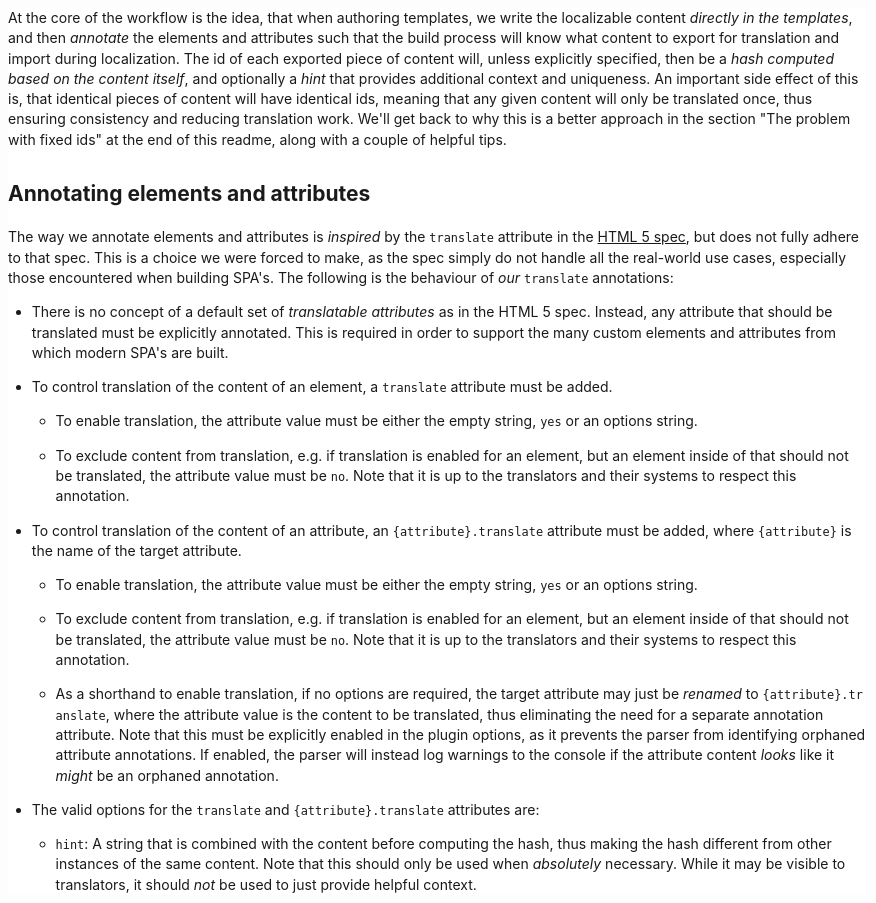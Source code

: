 At the core of the workflow is the idea, that when authoring templates, we write the localizable content _directly in the templates_, and then _annotate_ the elements and attributes
such that the build process will know what content to export for translation and import during localization. The id of each exported piece of content will, unless explicitly specified, then be a
_hash computed based on the content itself_, and optionally a _hint_ that provides additional context and uniqueness. An important side effect of this is, that identical pieces of content will have identical ids, meaning that any given content will only be translated once, thus ensuring consistency and reducing translation work. We'll get back to why this is a better approach in the section "The problem with fixed ids" at the end of this readme, along with a couple of helpful tips.

## Annotating elements and attributes

The way we annotate elements and attributes is _inspired_ by the `translate` attribute in the [HTML 5 spec](https://www.w3.org/International/questions/qa-translate-flag.en),
but does not fully adhere to that spec. This is a choice we were forced to make, as the spec simply do not handle all the real-world use cases, especially those encountered when
building SPA's. The following is the behaviour of _our_ `translate` annotations:

* There is no concept of a default set of _translatable attributes_ as in the HTML 5 spec. Instead, any attribute that should be translated must be explicitly annotated.
  This is required in order to support the many custom elements and attributes from which modern SPA's are built.

* To control translation of the content of an element, a `translate` attribute must be added.

  * To enable translation, the attribute value must be either the empty string, `yes` or an options string.

  * To exclude content from translation, e.g. if translation is enabled for an element, but an element inside of that should not be translated, the attribute value must be `no`.
    Note that it is up to the translators and their systems to respect this annotation.

* To control translation of the content of an attribute, an `{attribute}.translate` attribute must be added, where `{attribute}` is the name of the target attribute.

  * To enable translation, the attribute value must be either the empty string, `yes` or an options string.

  * To exclude content from translation, e.g. if translation is enabled for an element, but an element inside of that should not be translated, the attribute value must be `no`.
    Note that it is up to the translators and their systems to respect this annotation.

  * As a shorthand to enable translation, if no options are required, the target attribute may just be _renamed_ to `{attribute}.translate`, where the attribute value is the
    content to be translated, thus eliminating the need for a separate annotation attribute. Note that this must be explicitly enabled in the plugin options, as it prevents the parser from
    identifying orphaned attribute annotations. If enabled, the parser will instead log warnings to the console if the attribute content _looks_ like it _might_ be an orphaned annotation.

* The valid options for the `translate` and `{attribute}.translate` attributes are:

  * `hint`: A string that is combined with the content before computing the hash, thus making the hash different from other instances of the same content.
    Note that this should only be used when _absolutely_ necessary. While it may be visible to translators, it should _not_ be used to just provide helpful context.
